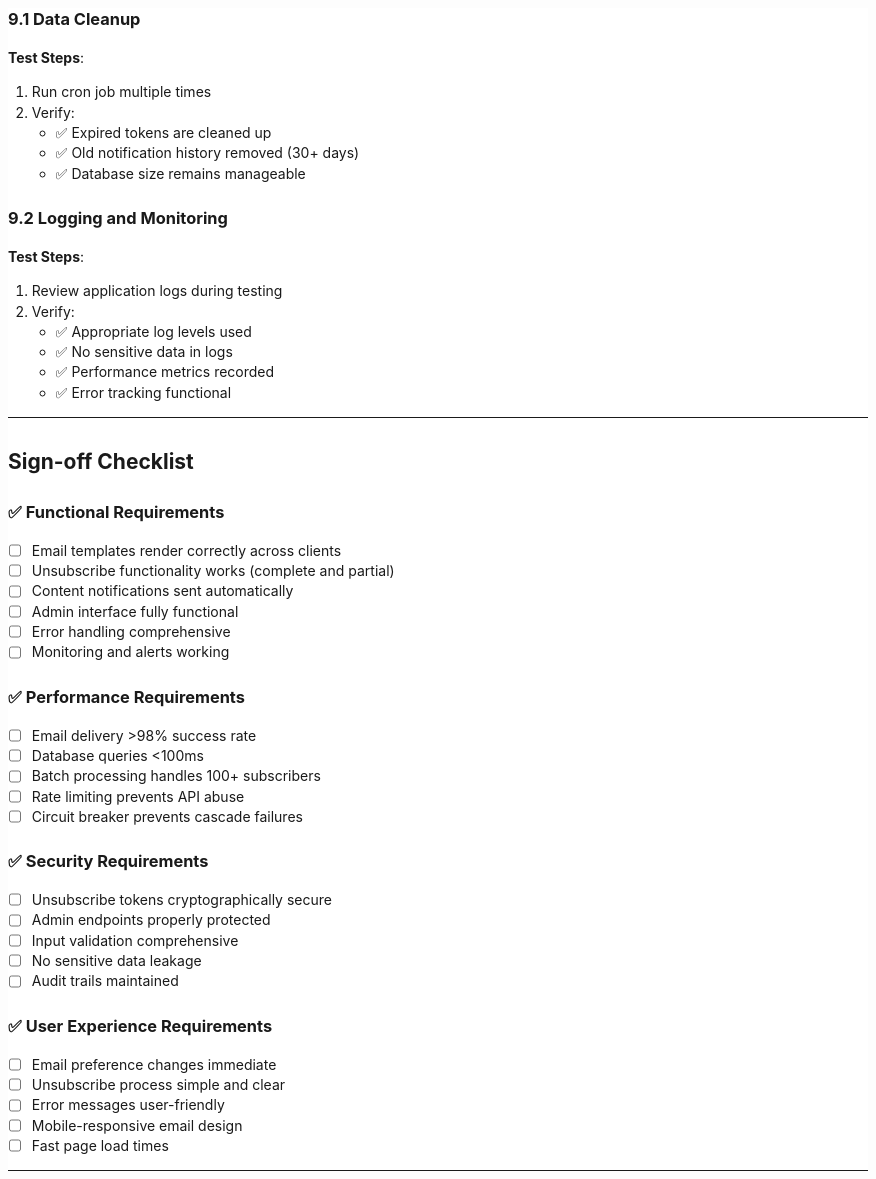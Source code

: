 ### 9.1 Data Cleanup
**Test Steps**:
1. Run cron job multiple times
2. Verify:
   - ✅ Expired tokens are cleaned up
   - ✅ Old notification history removed (30+ days)
   - ✅ Database size remains manageable

### 9.2 Logging and Monitoring
**Test Steps**:
1. Review application logs during testing
2. Verify:
   - ✅ Appropriate log levels used
   - ✅ No sensitive data in logs
   - ✅ Performance metrics recorded
   - ✅ Error tracking functional

---

## Sign-off Checklist

### ✅ **Functional Requirements**
- [ ] Email templates render correctly across clients
- [ ] Unsubscribe functionality works (complete and partial)
- [ ] Content notifications sent automatically
- [ ] Admin interface fully functional
- [ ] Error handling comprehensive
- [ ] Monitoring and alerts working

### ✅ **Performance Requirements**
- [ ] Email delivery >98% success rate
- [ ] Database queries <100ms
- [ ] Batch processing handles 100+ subscribers
- [ ] Rate limiting prevents API abuse
- [ ] Circuit breaker prevents cascade failures

### ✅ **Security Requirements**
- [ ] Unsubscribe tokens cryptographically secure
- [ ] Admin endpoints properly protected
- [ ] Input validation comprehensive
- [ ] No sensitive data leakage
- [ ] Audit trails maintained

### ✅ **User Experience Requirements**
- [ ] Email preference changes immediate
- [ ] Unsubscribe process simple and clear
- [ ] Error messages user-friendly
- [ ] Mobile-responsive email design
- [ ] Fast page load times

---